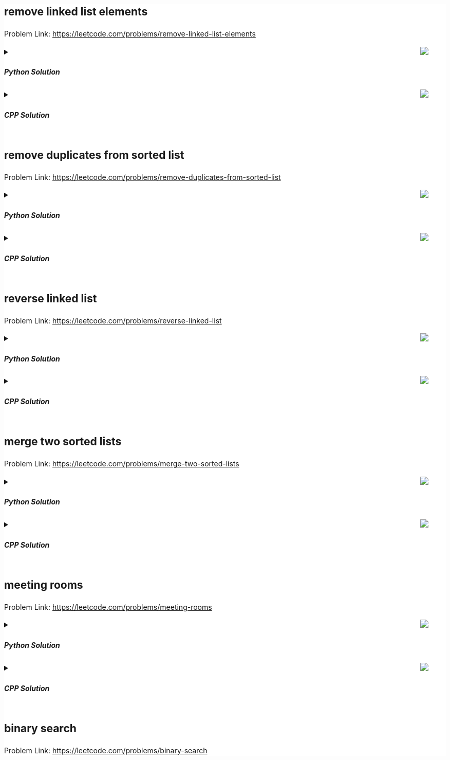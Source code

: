 ## remove linked list elements
Problem Link: https://leetcode.com/problems/remove-linked-list-elements

<a href="/level-4/leetcode/interviews-questions/solutions/easy-problems.md"><img align="right" width="50" src="https://github.com/cs-MohamedAyman/cs-MohamedAyman/blob/main/repos-logos/python.jpg"></img></a>
<details><summary><h5>Python Solution</h5></summary></details>
<a href="/level-4/leetcode/interviews-questions/solutions/easy-problems.md"><img align="right" width="50" src="https://github.com/cs-MohamedAyman/cs-MohamedAyman/blob/main/repos-logos/cpp.jpg"></img></a>
<details><summary><h5>CPP Solution</h5></summary></details>

## remove duplicates from sorted list
Problem Link: https://leetcode.com/problems/remove-duplicates-from-sorted-list

<a href="/level-4/leetcode/interviews-questions/solutions/easy-problems.md"><img align="right" width="50" src="https://github.com/cs-MohamedAyman/cs-MohamedAyman/blob/main/repos-logos/python.jpg"></img></a>
<details><summary><h5>Python Solution</h5></summary></details>
<a href="/level-4/leetcode/interviews-questions/solutions/easy-problems.md"><img align="right" width="50" src="https://github.com/cs-MohamedAyman/cs-MohamedAyman/blob/main/repos-logos/cpp.jpg"></img></a>
<details><summary><h5>CPP Solution</h5></summary></details>

## reverse linked list
Problem Link: https://leetcode.com/problems/reverse-linked-list

<a href="/level-4/leetcode/interviews-questions/solutions/easy-problems.md"><img align="right" width="50" src="https://github.com/cs-MohamedAyman/cs-MohamedAyman/blob/main/repos-logos/python.jpg"></img></a>
<details><summary><h5>Python Solution</h5></summary></details>
<a href="/level-4/leetcode/interviews-questions/solutions/easy-problems.md"><img align="right" width="50" src="https://github.com/cs-MohamedAyman/cs-MohamedAyman/blob/main/repos-logos/cpp.jpg"></img></a>
<details><summary><h5>CPP Solution</h5></summary></details>

## merge two sorted lists
Problem Link: https://leetcode.com/problems/merge-two-sorted-lists

<a href="/level-4/leetcode/interviews-questions/solutions/easy-problems.md"><img align="right" width="50" src="https://github.com/cs-MohamedAyman/cs-MohamedAyman/blob/main/repos-logos/python.jpg"></img></a>
<details><summary><h5>Python Solution</h5></summary></details>
<a href="/level-4/leetcode/interviews-questions/solutions/easy-problems.md"><img align="right" width="50" src="https://github.com/cs-MohamedAyman/cs-MohamedAyman/blob/main/repos-logos/cpp.jpg"></img></a>
<details><summary><h5>CPP Solution</h5></summary></details>

## meeting rooms
Problem Link: https://leetcode.com/problems/meeting-rooms

<a href="/level-4/leetcode/interviews-questions/solutions/easy-problems.md"><img align="right" width="50" src="https://github.com/cs-MohamedAyman/cs-MohamedAyman/blob/main/repos-logos/python.jpg"></img></a>
<details><summary><h5>Python Solution</h5></summary></details>
<a href="/level-4/leetcode/interviews-questions/solutions/easy-problems.md"><img align="right" width="50" src="https://github.com/cs-MohamedAyman/cs-MohamedAyman/blob/main/repos-logos/cpp.jpg"></img></a>
<details><summary><h5>CPP Solution</h5></summary></details>

## binary search
Problem Link: https://leetcode.com/problems/binary-search
